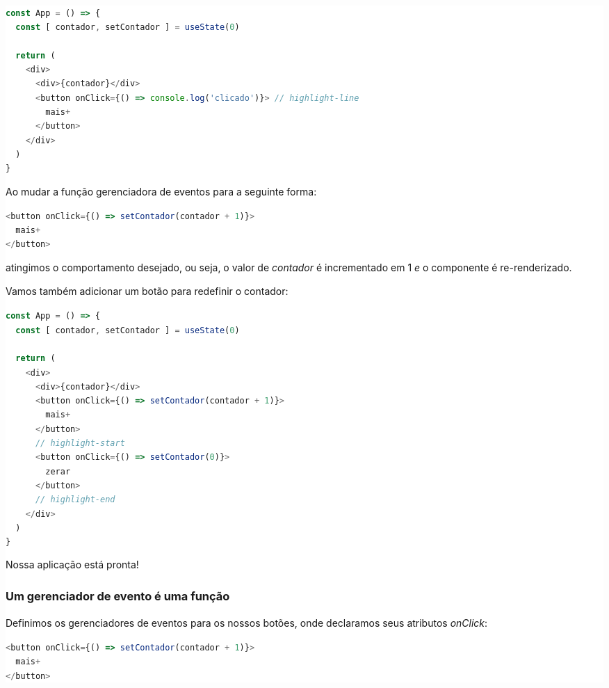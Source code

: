 ```js
const App = () => {
  const [ contador, setContador ] = useState(0)

  return (
    <div>
      <div>{contador}</div>
      <button onClick={() => console.log('clicado')}> // highlight-line
        mais+
      </button>
    </div>
  )
}
```

Ao mudar a função gerenciadora de eventos para a seguinte forma:
```js
<button onClick={() => setContador(contador + 1)}>
  mais+
</button>
```

atingimos o comportamento desejado, ou seja, o valor de _contador_ é incrementado em 1 <i>e</i> o componente é re-renderizado.

Vamos também adicionar um botão para redefinir o contador:

```js
const App = () => {
  const [ contador, setContador ] = useState(0)

  return (
    <div>
      <div>{contador}</div>
      <button onClick={() => setContador(contador + 1)}>
        mais+
      </button>
      // highlight-start
      <button onClick={() => setContador(0)}> 
        zerar
      </button>
      // highlight-end
    </div>
  )
}
```

Nossa aplicação está pronta!

### Um gerenciador de evento é uma função

Definimos os gerenciadores de eventos para os nossos botões, onde declaramos seus atributos <i>onClick</i>:

```js
<button onClick={() => setContador(contador + 1)}> 
  mais+
</button>
```
